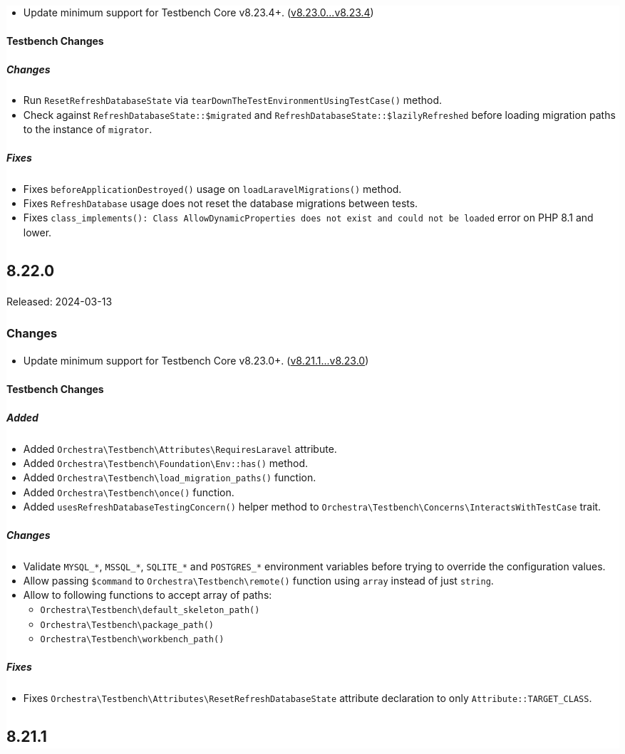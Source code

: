 * Update minimum support for Testbench Core v8.23.4+. ([v8.23.0...v8.23.4](https://github.com/orchestral/testbench-core/compare/v8.23.0...v8.23.4))

#### Testbench Changes

##### Changes

* Run `ResetRefreshDatabaseState` via `tearDownTheTestEnvironmentUsingTestCase()` method.
* Check against `RefreshDatabaseState::$migrated` and `RefreshDatabaseState::$lazilyRefreshed` before loading migration paths to the instance of `migrator`.

##### Fixes

* Fixes `beforeApplicationDestroyed()` usage on `loadLaravelMigrations()` method.
* Fixes `RefreshDatabase` usage does not reset the database migrations between tests.
* Fixes `class_implements(): Class AllowDynamicProperties does not exist and could not be loaded` error on PHP 8.1 and lower.

## 8.22.0

Released: 2024-03-13

### Changes

* Update minimum support for Testbench Core v8.23.0+. ([v8.21.1...v8.23.0](https://github.com/orchestral/testbench-core/compare/v8.21.1...v8.23.0))

#### Testbench Changes

##### Added

* Added `Orchestra\Testbench\Attributes\RequiresLaravel` attribute.
* Added `Orchestra\Testbench\Foundation\Env::has()` method.
* Added `Orchestra\Testbench\load_migration_paths()` function.
* Added `Orchestra\Testbench\once()` function.
* Added `usesRefreshDatabaseTestingConcern()` helper method to `Orchestra\Testbench\Concerns\InteractsWithTestCase` trait.

##### Changes

* Validate `MYSQL_*`, `MSSQL_*`, `SQLITE_*` and `POSTGRES_*` environment variables before trying to override the configuration values.
* Allow passing `$command` to `Orchestra\Testbench\remote()` function using `array` instead of just `string`.
* Allow to following functions to accept array of paths:
    - `Orchestra\Testbench\default_skeleton_path()`
    - `Orchestra\Testbench\package_path()`
    - `Orchestra\Testbench\workbench_path()`

##### Fixes

* Fixes `Orchestra\Testbench\Attributes\ResetRefreshDatabaseState` attribute declaration to only `Attribute::TARGET_CLASS`.

## 8.21.1
